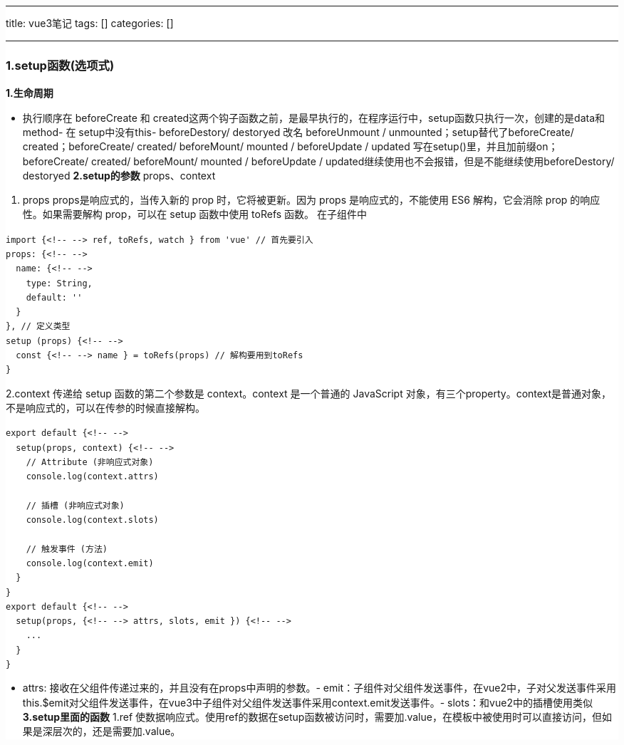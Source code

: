 
--- 
title:  vue3笔记 
tags: []
categories: [] 

---
### 1.setup函数(选项式)

**1.生命周期**
- 执行顺序在 beforeCreate 和 created这两个钩子函数之前，是最早执行的，在程序运行中，setup函数只执行一次，创建的是data和method- 在 setup中没有this- beforeDestory/ destoryed 改名 beforeUnmount / unmounted；setup替代了beforeCreate/ created；beforeCreate/ created/ beforeMount/ mounted / beforeUpdate / updated 写在setup()里，并且加前缀on；beforeCreate/ created/ beforeMount/ mounted / beforeUpdate / updated继续使用也不会报错，但是不能继续使用beforeDestory/ destoryed
**2.setup的参数** props、context
1. props props是响应式的，当传入新的 prop 时，它将被更新。因为 props 是响应式的，不能使用 ES6 解构，它会消除 prop 的响应性。如果需要解构 prop，可以在 setup 函数中使用 toRefs 函数。 在子组件中
```
import {<!-- --> ref, toRefs, watch } from 'vue' // 首先要引入
props: {<!-- -->
  name: {<!-- -->
    type: String,
    default: ''
  }
}, // 定义类型
setup (props) {<!-- -->
  const {<!-- --> name } = toRefs(props) // 解构要用到toRefs
}

```

2.context 传递给 setup 函数的第二个参数是 context。context 是一个普通的 JavaScript 对象，有三个property。context是普通对象，不是响应式的，可以在传参的时候直接解构。

```
export default {<!-- -->
  setup(props, context) {<!-- -->
    // Attribute (非响应式对象)
    console.log(context.attrs)

    // 插槽 (非响应式对象)
    console.log(context.slots)

    // 触发事件 (方法)
    console.log(context.emit)
  }
}
export default {<!-- -->
  setup(props, {<!-- --> attrs, slots, emit }) {<!-- -->
    ...
  }
}

```
- attrs: 接收在父组件传递过来的，并且没有在props中声明的参数。- emit：子组件对父组件发送事件，在vue2中，子对父发送事件采用this.$emit对父组件发送事件，在vue3中子组件对父组件发送事件采用context.emit发送事件。- slots：和vue2中的插槽使用类似
**3.setup里面的函数** 1.ref 使数据响应式。使用ref的数据在setup函数被访问时，需要加.value，在模板中被使用时可以直接访问，但如果是深层次的，还是需要加.value。

